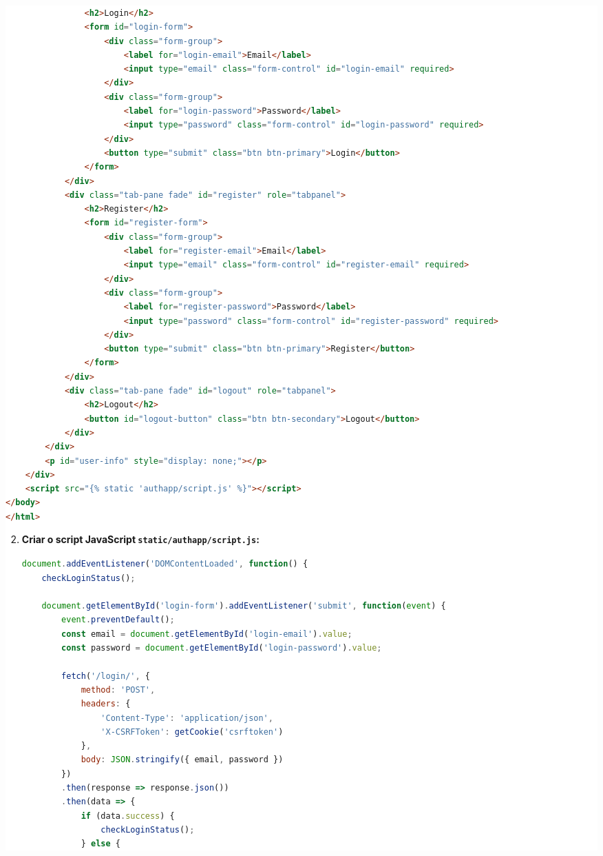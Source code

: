    ```html
                   <h2>Login</h2>
                   <form id="login-form">
                       <div class="form-group">
                           <label for="login-email">Email</label>
                           <input type="email" class="form-control" id="login-email" required>
                       </div>
                       <div class="form-group">
                           <label for="login-password">Password</label>
                           <input type="password" class="form-control" id="login-password" required>
                       </div>
                       <button type="submit" class="btn btn-primary">Login</button>
                   </form>
               </div>
               <div class="tab-pane fade" id="register" role="tabpanel">
                   <h2>Register</h2>
                   <form id="register-form">
                       <div class="form-group">
                           <label for="register-email">Email</label>
                           <input type="email" class="form-control" id="register-email" required>
                       </div>
                       <div class="form-group">
                           <label for="register-password">Password</label>
                           <input type="password" class="form-control" id="register-password" required>
                       </div>
                       <button type="submit" class="btn btn-primary">Register</button>
                   </form>
               </div>
               <div class="tab-pane fade" id="logout" role="tabpanel">
                   <h2>Logout</h2>
                   <button id="logout-button" class="btn btn-secondary">Logout</button>
               </div>
           </div>
           <p id="user-info" style="display: none;"></p>
       </div>
       <script src="{% static 'authapp/script.js' %}"></script>
   </body>
   </html>
   ```

2. **Criar o script JavaScript `static/authapp/script.js`:**
   ```javascript
   document.addEventListener('DOMContentLoaded', function() {
       checkLoginStatus();

       document.getElementById('login-form').addEventListener('submit', function(event) {
           event.preventDefault();
           const email = document.getElementById('login-email').value;
           const password = document.getElementById('login-password').value;

           fetch('/login/', {
               method: 'POST',
               headers: {
                   'Content-Type': 'application/json',
                   'X-CSRFToken': getCookie('csrftoken')
               },
               body: JSON.stringify({ email, password })
           })
           .then(response => response.json())
           .then(data => {
               if (data.success) {
                   checkLoginStatus();
               } else {
   ```